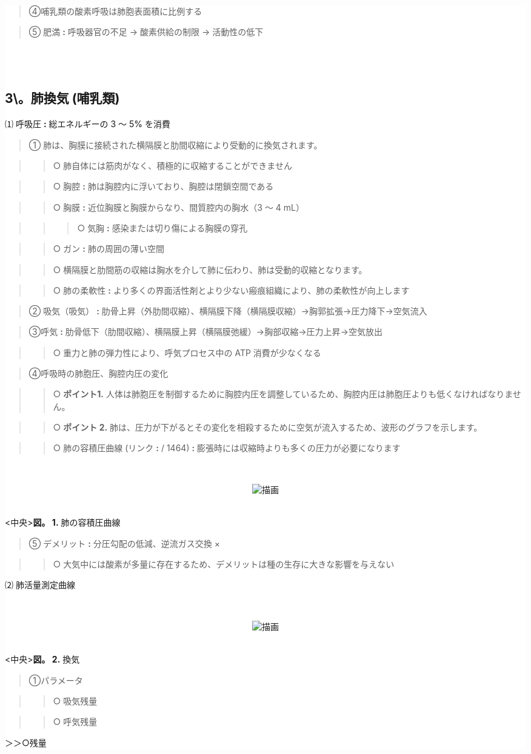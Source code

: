 > ④哺乳類の酸素呼吸は肺胞表面積に比例する

> ⑤ 肥満 **:** 呼吸器官の不足 → 酸素供給の制限 → 活動性の低下

<br>

<br>

## **3\。肺換気 (哺乳類)**

⑴ 呼吸圧 **:** 総エネルギーの 3 ～ 5% を消費

> ① 肺は、胸膜に接続された横隔膜と肋間収縮により受動的に換気されます。

>> ○ 肺自体には筋肉がなく、積極的に収縮することができません

>> ○ 胸腔 **:** 肺は胸腔内に浮いており、胸腔は閉鎖空間である

>> ○ 胸膜 **:** 近位胸膜と胸膜からなり、間質腔内の胸水（3 ～ 4 mL）

>>> ○ 気胸 **:** 感染または切り傷による胸膜の穿孔

>> ○ ガン **:** 肺の周囲の薄い空間

>> ○ 横隔膜と肋間筋の収縮は胸水を介して肺に伝わり、肺は受動的収縮となります。

>> ○ 肺の柔軟性 **:** より多くの界面活性剤とより少ない瘢痕組織により、肺の柔軟性が向上します

> ② 吸気（吸気） **:** 肋骨上昇（外肋間収縮）、横隔膜下降（横隔膜収縮）→胸郭拡張→圧力降下→空気流入

> ③呼気 **:** 肋骨低下（肋間収縮）、横隔膜上昇（横隔膜弛緩）→胸部収縮→圧力上昇→空気放出

>> ○ 重力と肺の弾力性により、呼気プロセス中の ATP 消費が少なくなる

> ④呼吸時の肺胞圧、胸腔内圧の変化

>> ○ **ポイント1.** 人体は肺胞圧を制御するために胸腔内圧を調整しているため、胸腔内圧は肺胞圧よりも低くなければなりません。

>> ○ **ポイント 2.** 肺は、圧力が下がるとその変化を相殺するために空気が流入するため、波形のグラフを示します。

>> ○ 肺の容積圧曲線 (リンク **:** / 1464) **:** 膨張時には収縮時よりも多くの圧力が必要になります

<br><center><img src="https://img1.daumcdn.net/thumb/R1280x0/?scode=mtistory2&fname=https://blog.kakaocdn.net/dn/ckHAFt/btrz1kwBABn/KvhODTssKh4yn5R57fHMaK/img. jpg" alt="描画" /></center><br>

<中央><b>図。 1.</b> 肺の容積圧曲線</center>

> ⑤ デメリット **:** 分圧勾配の低減、逆流ガス交換 ×

>> ○ 大気中には酸素が多量に存在するため、デメリットは種の生存に大きな影響を与えない

⑵ 肺活量測定曲線

<br><center><img src="https://img1.daumcdn.net/thumb/R1280x0/?scode=mtistory2&fname=https://blog.kakaocdn.net/dn/WP2rE/btrz2rhWpEO/Xj4caRbUQIkm5pfAmRDaTk/img. jpg" alt="描画" /></center><br>

<中央><b>図。 2.</b> 換気</center>

> ①パラメータ

>> ○ 吸気残量

>> ○ 呼気残量

＞＞○残量
